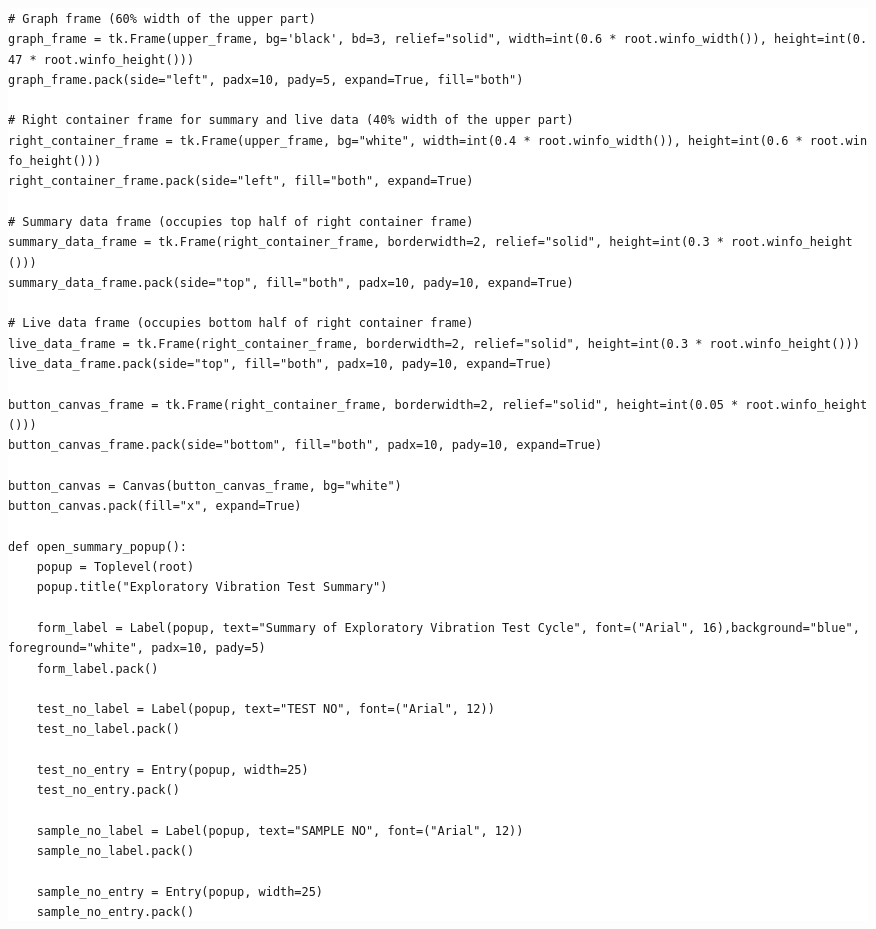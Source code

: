     # Graph frame (60% width of the upper part)
    graph_frame = tk.Frame(upper_frame, bg='black', bd=3, relief="solid", width=int(0.6 * root.winfo_width()), height=int(0.47 * root.winfo_height()))
    graph_frame.pack(side="left", padx=10, pady=5, expand=True, fill="both")

    # Right container frame for summary and live data (40% width of the upper part)
    right_container_frame = tk.Frame(upper_frame, bg="white", width=int(0.4 * root.winfo_width()), height=int(0.6 * root.winfo_height()))
    right_container_frame.pack(side="left", fill="both", expand=True)

    # Summary data frame (occupies top half of right container frame)
    summary_data_frame = tk.Frame(right_container_frame, borderwidth=2, relief="solid", height=int(0.3 * root.winfo_height()))
    summary_data_frame.pack(side="top", fill="both", padx=10, pady=10, expand=True)

    # Live data frame (occupies bottom half of right container frame)
    live_data_frame = tk.Frame(right_container_frame, borderwidth=2, relief="solid", height=int(0.3 * root.winfo_height()))
    live_data_frame.pack(side="top", fill="both", padx=10, pady=10, expand=True)

    button_canvas_frame = tk.Frame(right_container_frame, borderwidth=2, relief="solid", height=int(0.05 * root.winfo_height()))
    button_canvas_frame.pack(side="bottom", fill="both", padx=10, pady=10, expand=True)

    button_canvas = Canvas(button_canvas_frame, bg="white")
    button_canvas.pack(fill="x", expand=True)

    def open_summary_popup():
        popup = Toplevel(root)
        popup.title("Exploratory Vibration Test Summary")

        form_label = Label(popup, text="Summary of Exploratory Vibration Test Cycle", font=("Arial", 16),background="blue", foreground="white", padx=10, pady=5)
        form_label.pack()

        test_no_label = Label(popup, text="TEST NO", font=("Arial", 12))
        test_no_label.pack()

        test_no_entry = Entry(popup, width=25)
        test_no_entry.pack()

        sample_no_label = Label(popup, text="SAMPLE NO", font=("Arial", 12))
        sample_no_label.pack()

        sample_no_entry = Entry(popup, width=25)
        sample_no_entry.pack()
            
